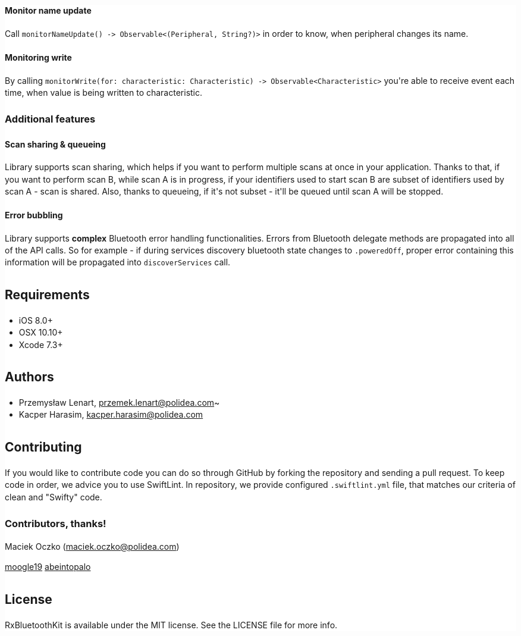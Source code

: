 #### Monitor name update
Call `monitorNameUpdate() -> Observable<(Peripheral, String?)>` in order to know, when peripheral changes its name.

#### Monitoring write
By calling `monitorWrite(for: characteristic: Characteristic) -> Observable<Characteristic>` you're able to receive event each time, when value is being written to characteristic.

### Additional features

#### Scan sharing & queueing
Library supports scan sharing, which helps if you want to perform multiple scans at once in your application.
Thanks to that, if you want to perform scan B, while scan A is in progress, if your identifiers used to start scan B are subset of identifiers used by scan A - scan is shared.
Also, thanks to queueing, if it's not subset - it'll be queued until scan A will be stopped.

#### Error bubbling
Library supports **complex** Bluetooth error handling functionalities. Errors from Bluetooth delegate methods are propagated into all of the API calls. So for example - if during services discovery bluetooth state changes to `.poweredOff`, proper error containing this information will be propagated into `discoverServices` call.

## Requirements
- iOS 8.0+
- OSX 10.10+
- Xcode 7.3+

## Authors

- Przemysław Lenart, przemek.lenart@polidea.com~
- Kacper Harasim, kacper.harasim@polidea.com



## Contributing
If you would like to contribute code you can do so through GitHub by forking the repository and sending a pull request.
To keep code in order, we advice you to use SwiftLint. In repository, we provide configured `.swiftlint.yml` file, that matches our criteria of clean and "Swifty" code.

### Contributors, thanks!

Maciek Oczko (maciek.oczko@polidea.com)

[moogle19](https://github.com/moogle19)
[abeintopalo](https://github.com/abeintopalo)

## License

RxBluetoothKit is available under the MIT license. See the LICENSE file for more info.

